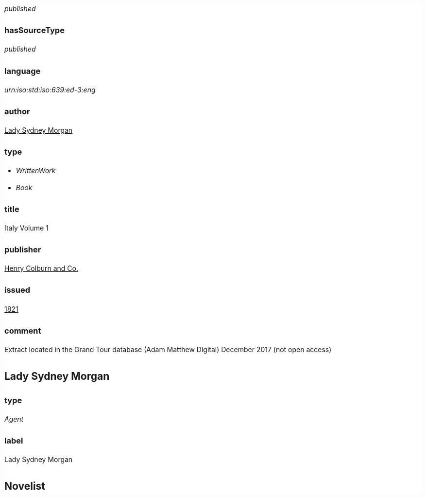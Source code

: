 
*published*

### hasSourceType


*published*

### language


*urn:iso:std:iso:639:ed-3:eng*

### author


[Lady Sydney Morgan](#Lady-Sydney-Morgan)

### type

 - *WrittenWork*

 - *Book*

### title


Italy Volume 1

### publisher


[Henry Colburn and Co.](#Henry-Colburn-and-Co.)

### issued


[1821](#1821)

### comment


Extract located in the Grand Tour database (Adam Matthew Digital) December 2017 (not open access)

## Lady Sydney Morgan

### type


*Agent*

### label


Lady Sydney Morgan

## Novelist
